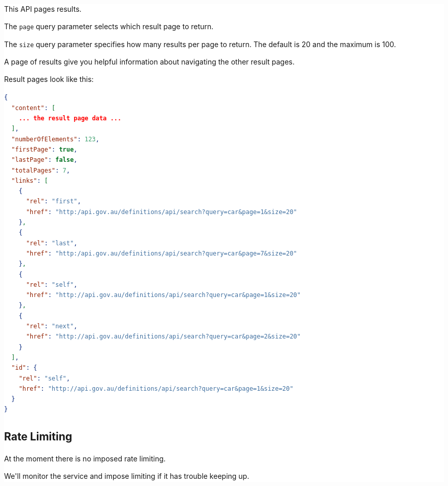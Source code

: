 This API pages results.

The `page` query parameter selects which result page to return.

The `size` query parameter specifies how many results per page to return. The default is 20 and the maximum is 100.

A page of results give you helpful information about navigating the other result pages.

Result pages look like this:

```json
{
  "content": [
	... the result page data ...
  ],
  "numberOfElements": 123,
  "firstPage": true,
  "lastPage": false,
  "totalPages": 7,
  "links": [
    {
      "rel": "first",
      "href": "http:/api.gov.au/definitions/api/search?query=car&page=1&size=20"
    },
    {
      "rel": "last",
      "href": "http:/api.gov.au/definitions/api/search?query=car&page=7&size=20"
    },
    {
      "rel": "self",
      "href": "http://api.gov.au/definitions/api/search?query=car&page=1&size=20"
    },
    {
      "rel": "next",
      "href": "http://api.gov.au/definitions/api/search?query=car&page=2&size=20"
    }
  ],
  "id": {
    "rel": "self",
    "href": "http://api.gov.au/definitions/api/search?query=car&page=1&size=20"
  }
}
```





## Rate Limiting


At the moment there is no imposed rate limiting.

We'll monitor the service and impose limiting if it has trouble keeping up.

